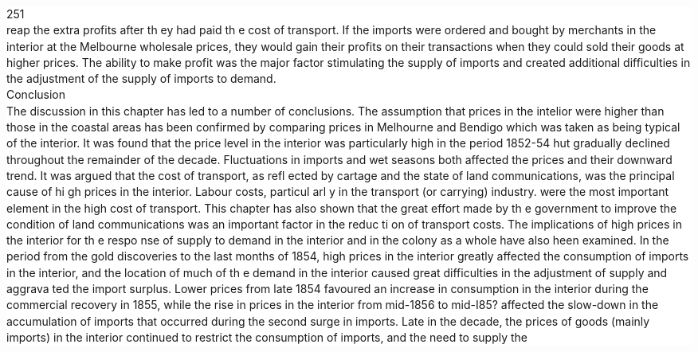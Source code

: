251  
reap the extra profits after th ey had paid th e cost of transport. If the imports were  ordered and bought by merchants in the interior at the Melbourne wholesale prices, they  would gain their profits on their transactions when they could sold their goods at higher  prices. The ability to make profit was the major factor stimulating the supply of imports  and created additional difficulties in the adjustment of the supply of imports to demand.  
Conclusion  
The discussion in this chapter has led to a number of conclusions. The  assumption that prices in the intelior were higher than those in the coastal areas has been  confirmed by comparing prices in Melhourne and Bendigo which was taken as being  typical of the interior. It was found that the price level in the interior was particularly  high in the period 1852-54 hut gradually declined throughout the remainder of the  decade. Fluctuations in imports and wet seasons both affected the prices and their  downward trend. It was argued that the cost of transport, as refl ected by cartage and the  state of land communications, was the principal cause of hi gh prices in the interior.  Labour costs, particul arl y in the transport (or carrying) industry. were the most  important element in the high cost of transport. This chapter has also shown that the  great effort made by th e government to improve the condition of land communications  was an important factor in the reduc ti on of transport costs. The implications of high  prices in the interior for th e respo nse of supply to demand in the interior and in the  colony as a whole have also heen examined. In the period from the gold discoveries to  the last months of 1854, high prices in the interior greatly affected the consumption of  imports in the interior, and the location of much of th e demand in the interior caused  great difficulties in the adjustment of supply and aggrava ted the import surplus. Lower  prices from late 1854 favoured an increase in consumption in the interior during the  
commercial recovery in 1855, while the rise in prices in the interior from mid-1856 to  mid-I85? affected the slow-down in the accumulation of imports that occurred during  the second surge in imports. Late in the decade, the prices of goods (mainly imports) in  the interior continued to restrict the consumption of imports, and the need to supply the 

